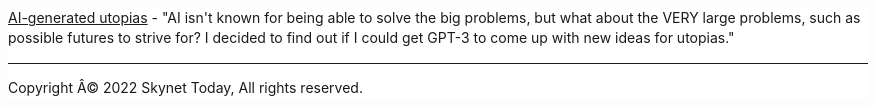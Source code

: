 [AI-generated utopias](https://www.aiweirdness.com/ai-generated-utopias/) - "AI isn't known for being able to solve the big problems, but what about the VERY large problems, such as possible futures to strive for? I decided to find out if I could get GPT-3 to come up with new ideas for utopias."

<hr>

Copyright Â© 2022 Skynet Today, All rights reserved.

